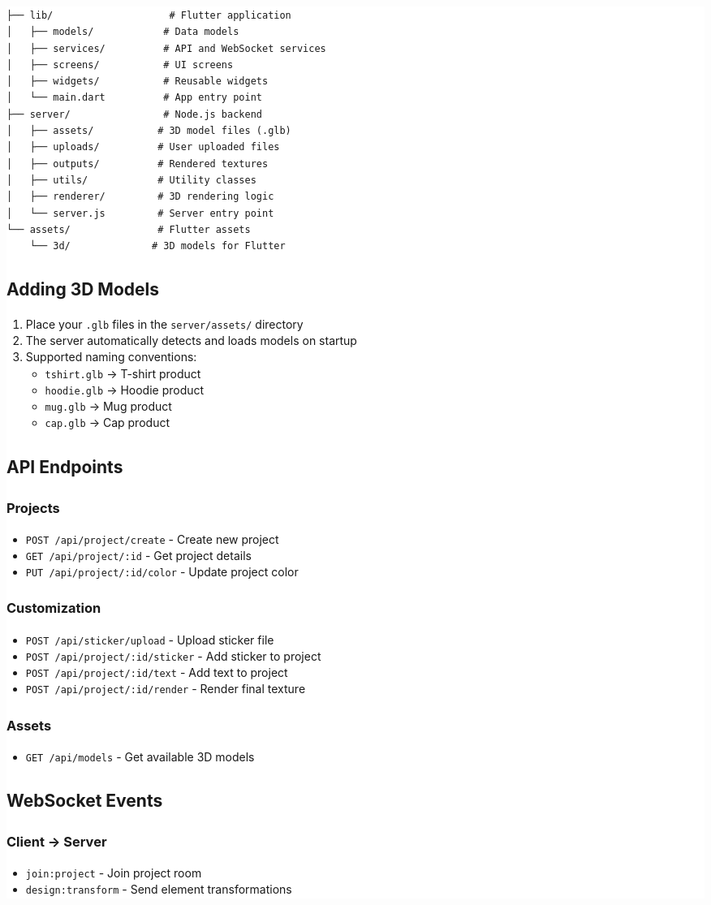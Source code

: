 ```
├── lib/                    # Flutter application
│   ├── models/            # Data models
│   ├── services/          # API and WebSocket services
│   ├── screens/           # UI screens
│   ├── widgets/           # Reusable widgets
│   └── main.dart          # App entry point
├── server/                # Node.js backend
│   ├── assets/           # 3D model files (.glb)
│   ├── uploads/          # User uploaded files
│   ├── outputs/          # Rendered textures
│   ├── utils/            # Utility classes
│   ├── renderer/         # 3D rendering logic
│   └── server.js         # Server entry point
└── assets/               # Flutter assets
    └── 3d/              # 3D models for Flutter
```

## Adding 3D Models

1. Place your `.glb` files in the `server/assets/` directory
2. The server automatically detects and loads models on startup
3. Supported naming conventions:
   - `tshirt.glb` → T-shirt product
   - `hoodie.glb` → Hoodie product
   - `mug.glb` → Mug product
   - `cap.glb` → Cap product

## API Endpoints

### Projects
- `POST /api/project/create` - Create new project
- `GET /api/project/:id` - Get project details
- `PUT /api/project/:id/color` - Update project color

### Customization
- `POST /api/sticker/upload` - Upload sticker file
- `POST /api/project/:id/sticker` - Add sticker to project
- `POST /api/project/:id/text` - Add text to project
- `POST /api/project/:id/render` - Render final texture

### Assets
- `GET /api/models` - Get available 3D models

## WebSocket Events

### Client → Server
- `join:project` - Join project room
- `design:transform` - Send element transformations
